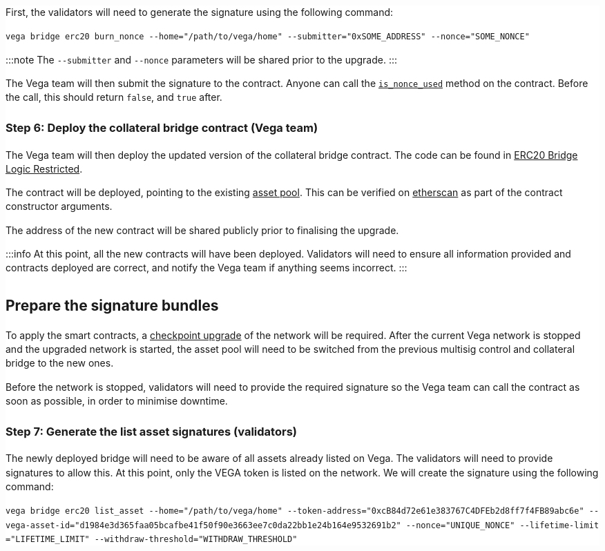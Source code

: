 First, the validators will need to generate the signature using the following command:
```
vega bridge erc20 burn_nonce --home="/path/to/vega/home" --submitter="0xSOME_ADDRESS" --nonce="SOME_NONCE"
```

:::note
The `--submitter` and `--nonce` parameters will be shared prior to the upgrade.
:::

The Vega team will then submit the signature to the contract. Anyone can call the [`is_nonce_used`](https://github.com/vegaprotocol/MultisigControl/blob/a421bce980391c6c1509fc621185ca33810709fd/contracts/MultisigControl.sol#L87-L91) method on the contract. Before the call, this should return `false`, and `true` after.

### Step 6: Deploy the collateral bridge contract (Vega team)
The Vega team will then deploy the updated version of the collateral bridge contract. The code can be found in [ERC20 Bridge Logic Restricted](https://github.com/vegaprotocol/MultisigControl/blob/a421bce980391c6c1509fc621185ca33810709fd/contracts/ERC20_Bridge_Logic_Restricted.sol).

The contract will be deployed, pointing to the existing [asset pool](https://etherscan.io/address/0xf0f0fcda832415b935802c6dad0a6da2c7eaed8f). This can be verified on [etherscan](https://etherscan.io) as part of the contract constructor arguments.

The address of the new contract will be shared publicly prior to finalising the upgrade.

:::info
At this point, all the new contracts will have been deployed. Validators will need to ensure all information provided and contracts deployed are correct, and notify the Vega team if anything seems incorrect.
:::

## Prepare the signature bundles
To apply the smart contracts, a [checkpoint upgrade](../how-to/restart-network.md) of the network will be required. After the current Vega network is stopped and the upgraded network is started, the asset pool will need to be switched from the previous multisig control and collateral bridge to the new ones.

Before the network is stopped, validators will need to provide the required signature so the Vega team can call the contract as soon as possible, in order to minimise downtime.

### Step 7: Generate the list asset signatures (validators)
The newly deployed bridge will need to be aware of all assets already listed on Vega. The validators will need to provide signatures to allow this.
At this point, only the VEGA token is listed on the network. We will create the signature using the following command:

```
vega bridge erc20 list_asset --home="/path/to/vega/home" --token-address="0xcB84d72e61e383767C4DFEb2d8ff7f4FB89abc6e" --vega-asset-id="d1984e3d365faa05bcafbe41f50f90e3663ee7c0da22bb1e24b164e9532691b2" --nonce="UNIQUE_NONCE" --lifetime-limit="LIFETIME_LIMIT" --withdraw-threshold="WITHDRAW_THRESHOLD"
```

